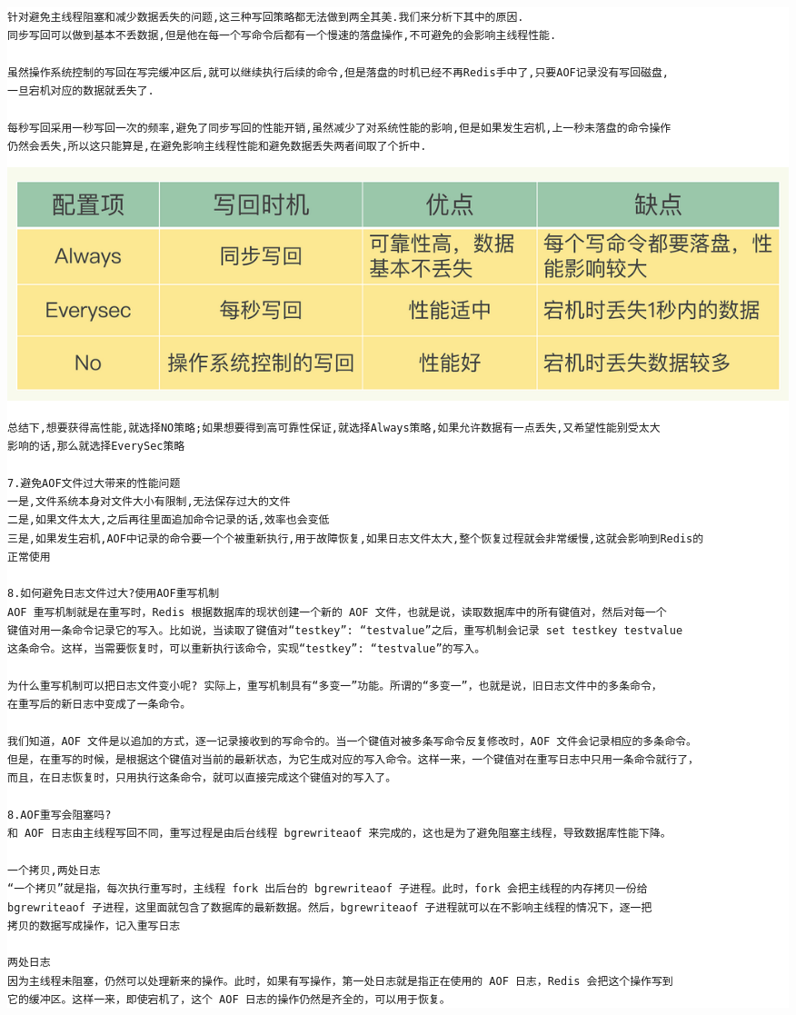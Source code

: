     针对避免主线程阻塞和减少数据丢失的问题,这三种写回策略都无法做到两全其美.我们来分析下其中的原因.
    同步写回可以做到基本不丢数据,但是他在每一个写命令后都有一个慢速的落盘操作,不可避免的会影响主线程性能.
    
    虽然操作系统控制的写回在写完缓冲区后,就可以继续执行后续的命令,但是落盘的时机已经不再Redis手中了,只要AOF记录没有写回磁盘,
    一旦宕机对应的数据就丢失了.
    
    每秒写回采用一秒写回一次的频率,避免了同步写回的性能开销,虽然减少了对系统性能的影响,但是如果发生宕机,上一秒未落盘的命令操作
    仍然会丢失,所以这只能算是,在避免影响主线程性能和避免数据丢失两者间取了个折中.
![image_86](../image_86.png)

    总结下,想要获得高性能,就选择NO策略;如果想要得到高可靠性保证,就选择Always策略,如果允许数据有一点丢失,又希望性能别受太大
    影响的话,那么就选择EverySec策略
    
    7.避免AOF文件过大带来的性能问题
    一是,文件系统本身对文件大小有限制,无法保存过大的文件
    二是,如果文件太大,之后再往里面追加命令记录的话,效率也会变低
    三是,如果发生宕机,AOF中记录的命令要一个个被重新执行,用于故障恢复,如果日志文件太大,整个恢复过程就会非常缓慢,这就会影响到Redis的
    正常使用

    8.如何避免日志文件过大?使用AOF重写机制
    AOF 重写机制就是在重写时，Redis 根据数据库的现状创建一个新的 AOF 文件，也就是说，读取数据库中的所有键值对，然后对每一个
    键值对用一条命令记录它的写入。比如说，当读取了键值对“testkey”: “testvalue”之后，重写机制会记录 set testkey testvalue
    这条命令。这样，当需要恢复时，可以重新执行该命令，实现“testkey”: “testvalue”的写入。    

    为什么重写机制可以把日志文件变小呢? 实际上，重写机制具有“多变一”功能。所谓的“多变一”，也就是说，旧日志文件中的多条命令，
    在重写后的新日志中变成了一条命令。
    
    我们知道，AOF 文件是以追加的方式，逐一记录接收到的写命令的。当一个键值对被多条写命令反复修改时，AOF 文件会记录相应的多条命令。
    但是，在重写的时候，是根据这个键值对当前的最新状态，为它生成对应的写入命令。这样一来，一个键值对在重写日志中只用一条命令就行了，
    而且，在日志恢复时，只用执行这条命令，就可以直接完成这个键值对的写入了。
    
    8.AOF重写会阻塞吗?
    和 AOF 日志由主线程写回不同，重写过程是由后台线程 bgrewriteaof 来完成的，这也是为了避免阻塞主线程，导致数据库性能下降。
    
    一个拷贝,两处日志
    “一个拷贝”就是指，每次执行重写时，主线程 fork 出后台的 bgrewriteaof 子进程。此时，fork 会把主线程的内存拷贝一份给 
    bgrewriteaof 子进程，这里面就包含了数据库的最新数据。然后，bgrewriteaof 子进程就可以在不影响主线程的情况下，逐一把
    拷贝的数据写成操作，记入重写日志
    
    两处日志
    因为主线程未阻塞，仍然可以处理新来的操作。此时，如果有写操作，第一处日志就是指正在使用的 AOF 日志，Redis 会把这个操作写到
    它的缓冲区。这样一来，即使宕机了，这个 AOF 日志的操作仍然是齐全的，可以用于恢复。
    
